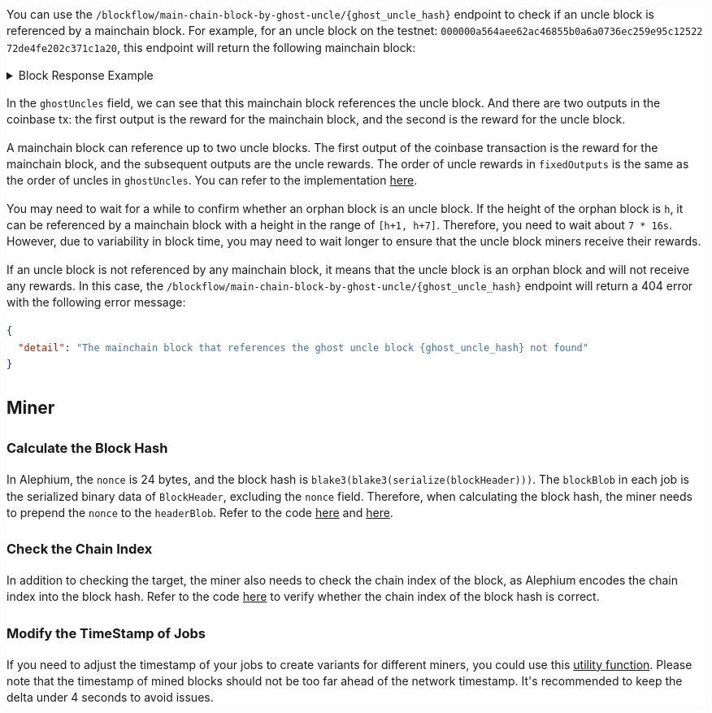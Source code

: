You can use the `/blockflow/main-chain-block-by-ghost-uncle/{ghost_uncle_hash}` endpoint to check if an uncle block is referenced by a mainchain block. For example, for an uncle block on the testnet: `000000a564aee62ac46855b0a6a0736ec259e95c1252272de4fe202c371c1a20`, this endpoint will return the following mainchain block:

<details><summary>Block Response Example</summary></details>

In the `ghostUncles` field, we can see that this mainchain block references the uncle block. And there are two outputs in the coinbase tx: the first output is the reward for the mainchain block, and the second is the reward for the uncle block.

A mainchain block can reference up to two uncle blocks. The first output of the coinbase transaction is the reward for the mainchain block, and the subsequent outputs are the uncle rewards. The order of uncle rewards in `fixedOutputs` is the same as the order of uncles in `ghostUncles`. You can refer to the implementation [here](https://github.com/alephium/mining-pool/blob/9b87dc4eceaab90911998a2ac36165bdfa30572f/lib/shareProcessor.js#L149).

You may need to wait for a while to confirm whether an orphan block is an uncle block. If the height of the orphan block is `h`, it can be referenced by a mainchain block with a height in the range of `[h+1, h+7]`. Therefore, you need to wait about `7 * 16s`. However, due to variability in block time, you may need to wait longer to ensure that the uncle block miners receive their rewards.

If an uncle block is not referenced by any mainchain block, it means that the uncle block is an orphan block and will not receive any rewards. In this case, the `/blockflow/main-chain-block-by-ghost-uncle/{ghost_uncle_hash}` endpoint will return a 404 error with the following error message:

```json
{
  "detail": "The mainchain block that references the ghost uncle block {ghost_uncle_hash} not found"
}
```

## Miner

### Calculate the Block Hash

In Alephium, the `nonce` is 24 bytes, and the block hash is `blake3(blake3(serialize(blockHeader)))`. The `blockBlob` in each job is the serialized binary data of `BlockHeader`, excluding the `nonce` field. Therefore, when calculating the block hash, the miner needs to prepend the `nonce` to the `headerBlob`. Refer to the code [here](https://github.com/alephium/gpu-miner/blob/master/src/worker.h#L135) and [here](https://github.com/alephium/gpu-miner/blob/master/src/blake3/original-blake.hpp#L314).

### Check the Chain Index

In addition to checking the target, the miner also needs to check the chain index of the block, as Alephium encodes the chain index into the block hash. Refer to the code [here](https://github.com/alephium/gpu-miner/blob/master/src/blake3/original-blake.hpp#LL303C2-L303C2) to verify whether the chain index of the block hash is correct.

### Modify the TimeStamp of Jobs

If you need to adjust the timestamp of your jobs to create variants for different miners, you could use this [utility function](https://github.com/alephium/mining-pool/blob/80d252e6fcb5b1182a69b5fb4f06f9f5806f1144/lib/messages.js#L91-L99). Please note that the timestamp of mined blocks should not be too far ahead of the network timestamp. It's recommended to keep the delta under 4 seconds to avoid issues.
